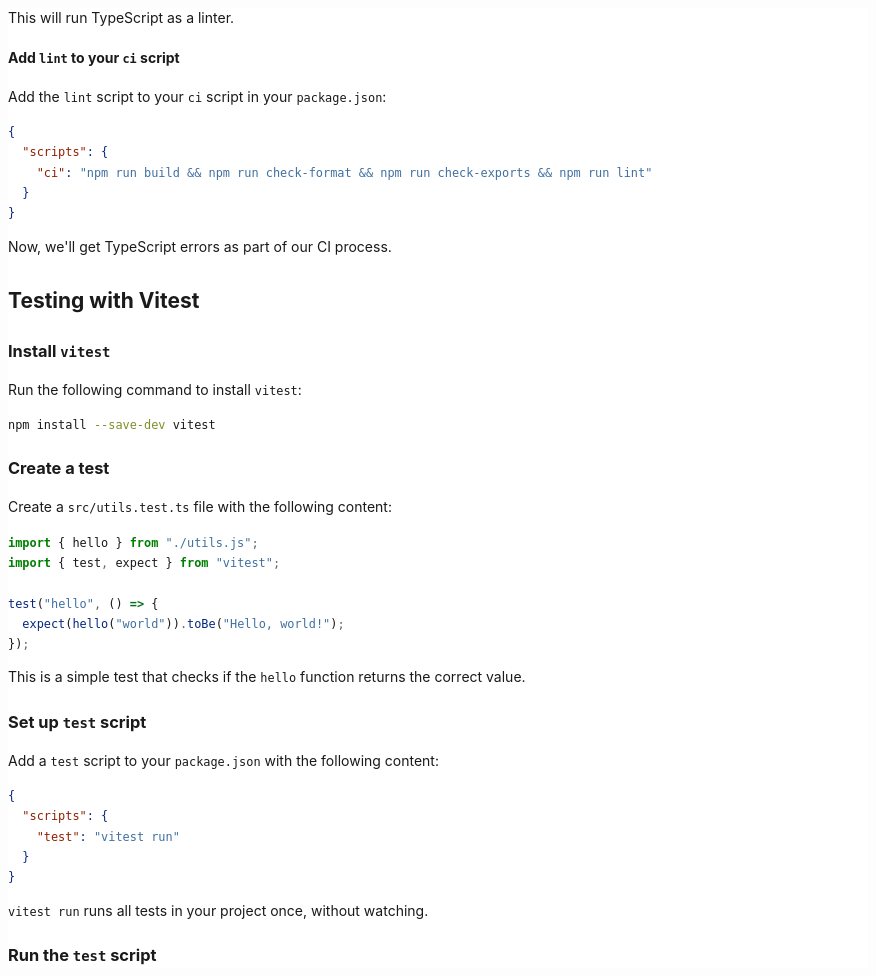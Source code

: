 This will run TypeScript as a linter.

#### Add `lint` to your `ci` script

Add the `lint` script to your `ci` script in your `package.json`:

```json
{
  "scripts": {
    "ci": "npm run build && npm run check-format && npm run check-exports && npm run lint"
  }
}
```

Now, we'll get TypeScript errors as part of our CI process.

## Testing with Vitest

### Install `vitest`

Run the following command to install `vitest`:

```bash
npm install --save-dev vitest
```

### Create a test

Create a `src/utils.test.ts` file with the following content:

```ts
import { hello } from "./utils.js";
import { test, expect } from "vitest";

test("hello", () => {
  expect(hello("world")).toBe("Hello, world!");
});
```

This is a simple test that checks if the `hello` function returns the correct value.

### Set up `test` script

Add a `test` script to your `package.json` with the following content:

```json
{
  "scripts": {
    "test": "vitest run"
  }
}
```

`vitest run` runs all tests in your project once, without watching.

### Run the `test` script
